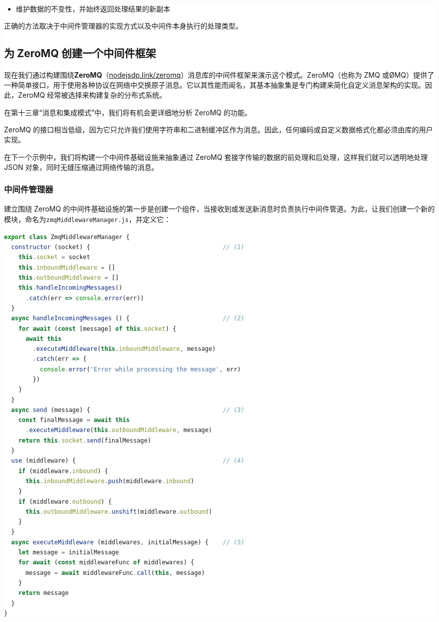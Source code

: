 +   维护数据的不变性，并始终返回处理结果的新副本

正确的方法取决于中间件管理器的实现方式以及中间件本身执行的处理类型。

## 为 ZeroMQ 创建一个中间件框架

现在我们通过构建围绕**ZeroMQ**（[nodejsdp.link/zeromq](http://nodejsdp.link/zeromq)）消息库的中间件框架来演示这个模式。ZeroMQ（也称为 ZMQ 或ØMQ）提供了一种简单接口，用于使用各种协议在网络中交换原子消息。它以其性能而闻名，其基本抽象集是专门构建来简化自定义消息架构的实现。因此，ZeroMQ 经常被选择来构建复杂的分布式系统。

在第十三章“消息和集成模式”中，我们将有机会更详细地分析 ZeroMQ 的功能。

ZeroMQ 的接口相当低级，因为它只允许我们使用字符串和二进制缓冲区作为消息。因此，任何编码或自定义数据格式化都必须由库的用户实现。

在下一个示例中，我们将构建一个中间件基础设施来抽象通过 ZeroMQ 套接字传输的数据的前处理和后处理，这样我们就可以透明地处理 JSON 对象，同时无缝压缩通过网络传输的消息。

### 中间件管理器

建立围绕 ZeroMQ 的中间件基础设施的第一步是创建一个组件，当接收到或发送新消息时负责执行中间件管道。为此，让我们创建一个新的模块，命名为`zmqMiddlewareManager.js`，并定义它：

```js
export class ZmqMiddlewareManager {
  constructor (socket) {                                     // (1)
    this.socket = socket
    this.inboundMiddleware = []
    this.outboundMiddleware = []
    this.handleIncomingMessages()
      .catch(err => console.error(err))
  }
  async handleIncomingMessages () {                          // (2)
    for await (const [message] of this.socket) {
      await this
        .executeMiddleware(this.inboundMiddleware, message)
        .catch(err => {
          console.error('Error while processing the message', err)
        })
    }
  }
  async send (message) {                                     // (3)
    const finalMessage = await this
      .executeMiddleware(this.outboundMiddleware, message)
    return this.socket.send(finalMessage)
  }
  use (middleware) {                                         // (4)
    if (middleware.inbound) {
      this.inboundMiddleware.push(middleware.inbound)
    }
    if (middleware.outbound) {
      this.outboundMiddleware.unshift(middleware.outbound)
    }
  }
  async executeMiddleware (middlewares, initialMessage) {    // (5)
    let message = initialMessage
    for await (const middlewareFunc of middlewares) {
      message = await middlewareFunc.call(this, message)
    }
    return message
  }
} 
```
